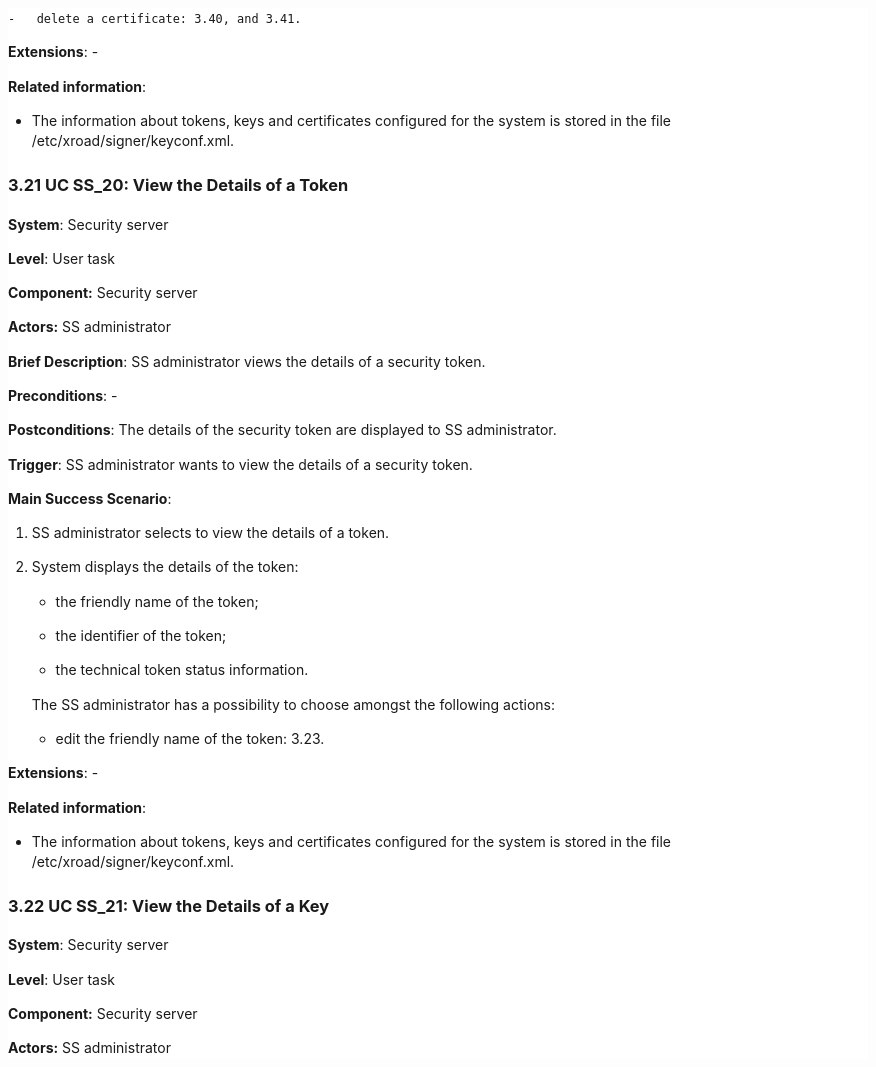     -   delete a certificate: 3.40, and 3.41.

**Extensions**: -

**Related information**:

-   The information about tokens, keys and certificates configured for
    the system is stored in the file /etc/xroad/signer/keyconf.xml.

### 3.21 UC SS\_20: View the Details of a Token

**System**: Security server

**Level**: User task

**Component:** Security server

**Actors:** SS administrator

**Brief Description**: SS administrator views the details of a security
token.

**Preconditions**: -

**Postconditions**: The details of the security token are displayed to
SS administrator.

**Trigger**: SS administrator wants to view the details of a security
token.

**Main Success Scenario**:

1.  SS administrator selects to view the details of a token.

2.  System displays the details of the token:

    -   the friendly name of the token;
    
    -   the identifier of the token;

    -   the technical token status information.

    The SS administrator has a possibility to choose amongst the following actions:

    -   edit the friendly name of the token: 3.23.

**Extensions**: -

**Related information**:

-   The information about tokens, keys and certificates configured for
    the system is stored in the file /etc/xroad/signer/keyconf.xml.

### 3.22 UC SS\_21: View the Details of a Key

**System**: Security server

**Level**: User task

**Component:** Security server

**Actors:** SS administrator
